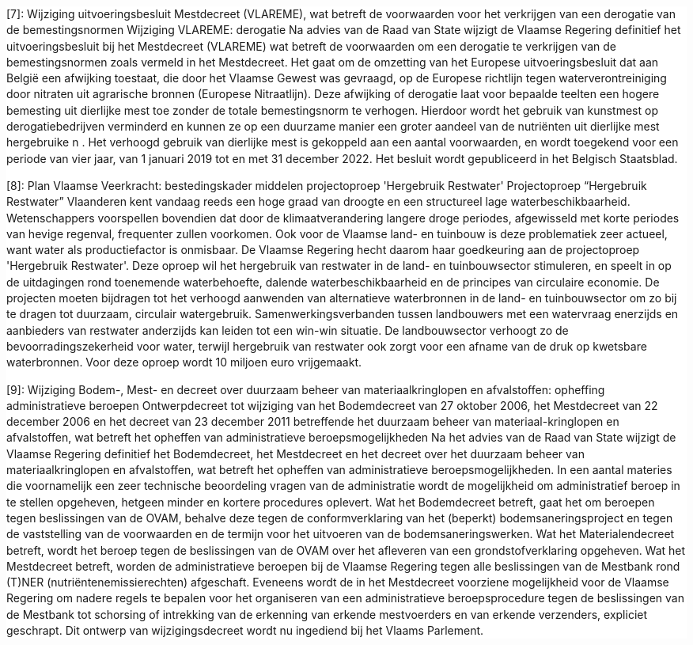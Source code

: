 \[7\]: Wijziging uitvoeringsbesluit Mestdecreet (VLAREME), wat betreft de voorwaarden voor het verkrijgen van een derogatie van de bemestingsnormen Wijziging VLAREME: derogatie  Na advies van de Raad van State wijzigt de Vlaamse Regering definitief  het uitvoeringsbesluit bij het Mestdecreet (VLAREME) wat betreft de voorwaarden om een derogatie te verkrijgen van de bemestingsnormen zoals vermeld in het Mestdecreet. Het gaat om de omzetting van het Europese uitvoeringsbesluit dat aan België een afwijking toestaat, die door het Vlaamse Gewest was gevraagd, op de Europese richtlijn tegen waterverontreiniging door nitraten uit agrarische bronnen (Europese Nitraatlijn). Deze afwijking of derogatie laat voor bepaalde teelten een hogere bemesting uit dierlijke mest toe zonder de totale bemestingsnorm te verhogen. Hierdoor wordt het gebruik van kunstmest op derogatiebedrijven verminderd en kunnen ze op een duurzame manier een groter aandeel van de nutriënten uit dierlijke mest hergebruike n . Het verhoogd gebruik van dierlijke mest is gekoppeld aan een aantal voorwaarden, en wordt toegekend voor een periode van vier jaar, van 1 januari 2019 tot en met 31 december 2022. Het besluit wordt gepubliceerd in het Belgisch Staatsblad.

\[8\]: Plan Vlaamse Veerkracht: bestedingskader middelen projectoproep 'Hergebruik Restwater' Projectoproep “Hergebruik Restwater”  Vlaanderen kent vandaag reeds een hoge graad van droogte en een structureel lage waterbeschikbaarheid. Wetenschappers voorspellen bovendien dat door de klimaatverandering langere droge periodes, afgewisseld met korte periodes van hevige regenval, frequenter zullen voorkomen. Ook voor de Vlaamse land-  en tuinbouw is deze problematiek zeer actueel, want water als productiefactor is onmisbaar. De Vlaamse Regering hecht daarom haar goedkeuring aan de projectoproep 'Hergebruik Restwater'. Deze oproep wil het hergebruik van restwater in de land- en tuinbouwsector stimuleren, en speelt in op de uitdagingen rond toenemende waterbehoefte, dalende waterbeschikbaarheid en de principes van circulaire economie. De projecten moeten bijdragen tot het verhoogd aanwenden van alternatieve waterbronnen in de land- en tuinbouwsector om zo bij te dragen tot duurzaam, circulair watergebruik. Samenwerkingsverbanden tussen landbouwers met een watervraag enerzijds en aanbieders van restwater anderzijds kan leiden tot een win-win situatie. De landbouwsector verhoogt zo de bevoorradingszekerheid voor water, terwijl hergebruik van restwater ook zorgt voor een afname van de druk op kwetsbare waterbronnen. Voor deze oproep wordt 10 miljoen euro vrijgemaakt.

\[9\]: Wijziging Bodem-, Mest- en decreet over duurzaam beheer van materiaalkringlopen en afvalstoffen: opheffing administratieve beroepen Ontwerpdecreet tot wijziging van het Bodemdecreet van 27 oktober 2006, het Mestdecreet van 22 december 2006 en het decreet van 23 december 2011 betreffende het duurzaam beheer van materiaal-kringlopen en afvalstoffen, wat betreft het opheffen van administratieve beroepsmogelijkheden  Na het advies van de Raad van State wijzigt  de Vlaamse Regering definitief het Bodemdecreet, het Mestdecreet en het   decreet over het duurzaam beheer van materiaalkringlopen en afvalstoffen, wat betreft het opheffen van administratieve beroepsmogelijkheden. In een aantal materies die voornamelijk een zeer technische beoordeling vragen van de administratie wordt de mogelijkheid om administratief beroep in te stellen opgeheven, hetgeen minder en kortere procedures oplevert. Wat het Bodemdecreet betreft, gaat het om beroepen tegen beslissingen van de OVAM, behalve deze tegen de conformverklaring van het (beperkt) bodemsaneringsproject en tegen de vaststelling van de voorwaarden en de termijn voor het uitvoeren van de bodemsaneringswerken. Wat het Materialendecreet betreft, wordt het beroep tegen de beslissingen van de OVAM over het afleveren van een grondstofverklaring opgeheven. Wat het Mestdecreet betreft, worden de administratieve beroepen bij de Vlaamse Regering tegen alle beslissingen van de Mestbank rond (T)NER (nutriëntenemissierechten) afgeschaft. Eveneens wordt de in het Mestdecreet voorziene mogelijkheid voor de Vlaamse Regering om nadere regels te bepalen voor het organiseren van een administratieve beroepsprocedure tegen de beslissingen van de Mestbank tot schorsing of intrekking van de erkenning van erkende mestvoerders en van erkende verzenders, expliciet geschrapt. Dit ontwerp van wijzigingsdecreet wordt nu ingediend bij het Vlaams Parlement.
